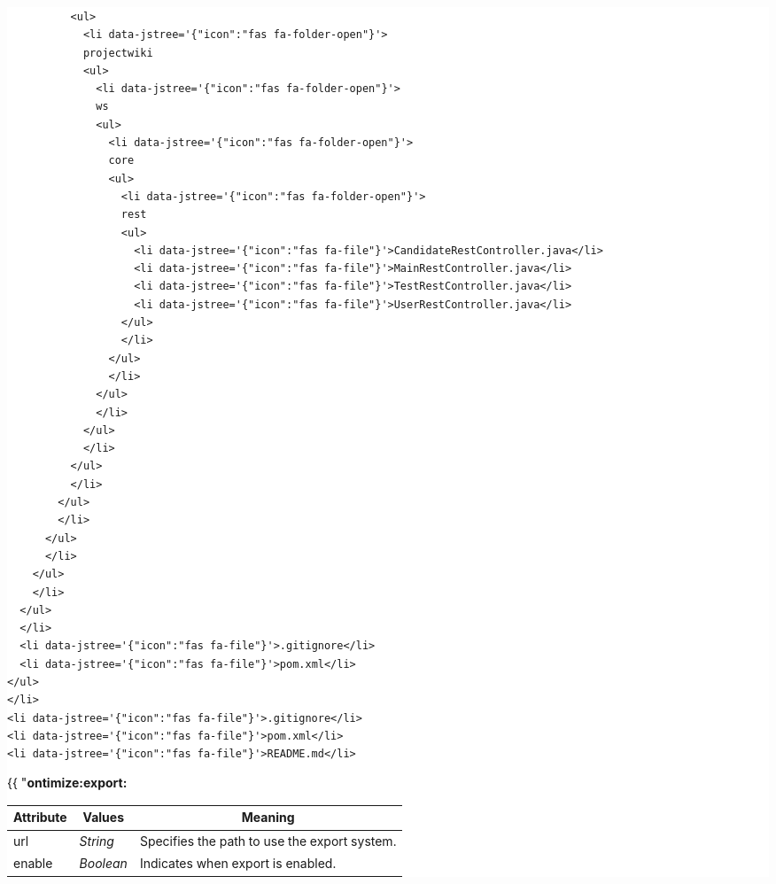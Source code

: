               <ul>
                <li data-jstree='{"icon":"fas fa-folder-open"}'>
                projectwiki
                <ul>
                  <li data-jstree='{"icon":"fas fa-folder-open"}'>
                  ws
                  <ul>
                    <li data-jstree='{"icon":"fas fa-folder-open"}'>
                    core
                    <ul>
                      <li data-jstree='{"icon":"fas fa-folder-open"}'>
                      rest
                      <ul>
                        <li data-jstree='{"icon":"fas fa-file"}'>CandidateRestController.java</li>
                        <li data-jstree='{"icon":"fas fa-file"}'>MainRestController.java</li>
                        <li data-jstree='{"icon":"fas fa-file"}'>TestRestController.java</li>
                        <li data-jstree='{"icon":"fas fa-file"}'>UserRestController.java</li>
                      </ul>
                      </li>
                    </ul>
                    </li>
                  </ul>
                  </li>
                </ul>
                </li>
              </ul>
              </li>
            </ul>
            </li>
          </ul>
          </li>
        </ul>
        </li>
      </ul>
      </li>
      <li data-jstree='{"icon":"fas fa-file"}'>.gitignore</li>
      <li data-jstree='{"icon":"fas fa-file"}'>pom.xml</li>
    </ul>
    </li>
    <li data-jstree='{"icon":"fas fa-file"}'>.gitignore</li>
    <li data-jstree='{"icon":"fas fa-file"}'>pom.xml</li>
    <li data-jstree='{"icon":"fas fa-file"}'>README.md</li>
  </ul>
  </li>
</ul>
  </div>
  <div class="multiColumn multiColumnGrow" >

{{ "**ontimize:export:**

| Attribute | Values | Meaning |
|--|--|--|
| url | *String* | Specifies the path to use the export system. |
| enable | *Boolean* | Indicates when export is enabled.  |
